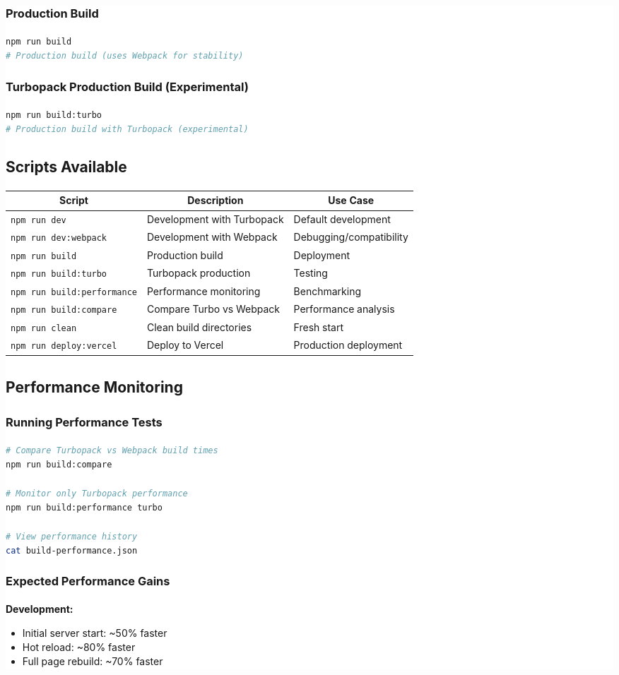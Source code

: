 ### Production Build
```bash
npm run build
# Production build (uses Webpack for stability)
```

### Turbopack Production Build (Experimental)
```bash
npm run build:turbo
# Production build with Turbopack (experimental)
```

## Scripts Available

| Script | Description | Use Case |
|--------|-------------|----------|
| `npm run dev` | Development with Turbopack | Default development |
| `npm run dev:webpack` | Development with Webpack | Debugging/compatibility |
| `npm run build` | Production build | Deployment |
| `npm run build:turbo` | Turbopack production | Testing |
| `npm run build:performance` | Performance monitoring | Benchmarking |
| `npm run build:compare` | Compare Turbo vs Webpack | Performance analysis |
| `npm run clean` | Clean build directories | Fresh start |
| `npm run deploy:vercel` | Deploy to Vercel | Production deployment |

## Performance Monitoring

### Running Performance Tests

```bash
# Compare Turbopack vs Webpack build times
npm run build:compare

# Monitor only Turbopack performance
npm run build:performance turbo

# View performance history
cat build-performance.json
```

### Expected Performance Gains

**Development:**
- Initial server start: ~50% faster
- Hot reload: ~80% faster
- Full page rebuild: ~70% faster
